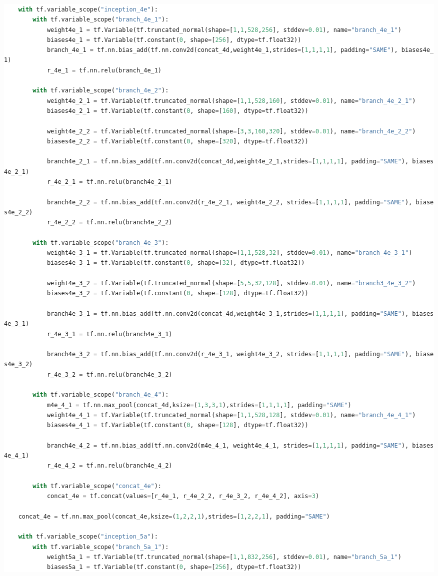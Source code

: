 ```python
    with tf.variable_scope("inception_4e"):
        with tf.variable_scope("branch_4e_1"):
            weight4e_1 = tf.Variable(tf.truncated_normal(shape=[1,1,528,256], stddev=0.01), name="branch_4e_1")
            biases4e_1 = tf.Variable(tf.constant(0, shape=[256], dtype=tf.float32))
            branch_4e_1 = tf.nn.bias_add(tf.nn.conv2d(concat_4d,weight4e_1,strides=[1,1,1,1], padding="SAME"), biases4e_1)
            r_4e_1 = tf.nn.relu(branch_4e_1)

        with tf.variable_scope("branch_4e_2"):
            weight4e_2_1 = tf.Variable(tf.truncated_normal(shape=[1,1,528,160], stddev=0.01), name="branch_4e_2_1")
            biases4e_2_1 = tf.Variable(tf.constant(0, shape=[160], dtype=tf.float32))

            weight4e_2_2 = tf.Variable(tf.truncated_normal(shape=[3,3,160,320], stddev=0.01), name="branch_4e_2_2")
            biases4e_2_2 = tf.Variable(tf.constant(0, shape=[320], dtype=tf.float32))

            branch4e_2_1 = tf.nn.bias_add(tf.nn.conv2d(concat_4d,weight4e_2_1,strides=[1,1,1,1], padding="SAME"), biases4e_2_1)
            r_4e_2_1 = tf.nn.relu(branch4e_2_1)

            branch4e_2_2 = tf.nn.bias_add(tf.nn.conv2d(r_4e_2_1, weight4e_2_2, strides=[1,1,1,1], padding="SAME"), biases4e_2_2)
            r_4e_2_2 = tf.nn.relu(branch4e_2_2)

        with tf.variable_scope("branch_4e_3"):
            weight4e_3_1 = tf.Variable(tf.truncated_normal(shape=[1,1,528,32], stddev=0.01), name="branch_4e_3_1")
            biases4e_3_1 = tf.Variable(tf.constant(0, shape=[32], dtype=tf.float32))

            weight4e_3_2 = tf.Variable(tf.truncated_normal(shape=[5,5,32,128], stddev=0.01), name="branch3_4e_3_2")
            biases4e_3_2 = tf.Variable(tf.constant(0, shape=[128], dtype=tf.float32))

            branch4e_3_1 = tf.nn.bias_add(tf.nn.conv2d(concat_4d,weight4e_3_1,strides=[1,1,1,1], padding="SAME"), biases4e_3_1)
            r_4e_3_1 = tf.nn.relu(branch4e_3_1)

            branch4e_3_2 = tf.nn.bias_add(tf.nn.conv2d(r_4e_3_1, weight4e_3_2, strides=[1,1,1,1], padding="SAME"), biases4e_3_2)
            r_4e_3_2 = tf.nn.relu(branch4e_3_2)

        with tf.variable_scope("branch_4e_4"):
            m4e_4_1 = tf.nn.max_pool(concat_4d,ksize=(1,3,3,1),strides=[1,1,1,1], padding="SAME")
            weight4e_4_1 = tf.Variable(tf.truncated_normal(shape=[1,1,528,128], stddev=0.01), name="branch_4e_4_1")
            biases4e_4_1 = tf.Variable(tf.constant(0, shape=[128], dtype=tf.float32))

            branch4e_4_2 = tf.nn.bias_add(tf.nn.conv2d(m4e_4_1, weight4e_4_1, strides=[1,1,1,1], padding="SAME"), biases4e_4_1)
            r_4e_4_2 = tf.nn.relu(branch4e_4_2)

        with tf.variable_scope("concat_4e"):
            concat_4e = tf.concat(values=[r_4e_1, r_4e_2_2, r_4e_3_2, r_4e_4_2], axis=3)

    concat_4e = tf.nn.max_pool(concat_4e,ksize=(1,2,2,1),strides=[1,2,2,1], padding="SAME")

    with tf.variable_scope("inception_5a"):
        with tf.variable_scope("branch_5a_1"):
            weight5a_1 = tf.Variable(tf.truncated_normal(shape=[1,1,832,256], stddev=0.01), name="branch_5a_1")
            biases5a_1 = tf.Variable(tf.constant(0, shape=[256], dtype=tf.float32))
```